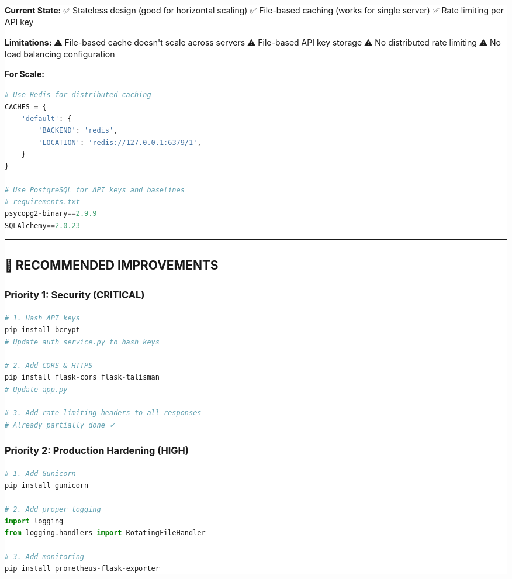 **Current State:**
✅ Stateless design (good for horizontal scaling)
✅ File-based caching (works for single server)
✅ Rate limiting per API key

**Limitations:**
⚠️ File-based cache doesn't scale across servers
⚠️ File-based API key storage
⚠️ No distributed rate limiting
⚠️ No load balancing configuration

**For Scale:**
```python
# Use Redis for distributed caching
CACHES = {
    'default': {
        'BACKEND': 'redis',
        'LOCATION': 'redis://127.0.0.1:6379/1',
    }
}

# Use PostgreSQL for API keys and baselines
# requirements.txt
psycopg2-binary==2.9.9
SQLAlchemy==2.0.23
```

---

## 🔧 **RECOMMENDED IMPROVEMENTS**

### Priority 1: Security (CRITICAL)
```python
# 1. Hash API keys
pip install bcrypt
# Update auth_service.py to hash keys

# 2. Add CORS & HTTPS
pip install flask-cors flask-talisman
# Update app.py

# 3. Add rate limiting headers to all responses
# Already partially done ✓
```

### Priority 2: Production Hardening (HIGH)
```python
# 1. Add Gunicorn
pip install gunicorn

# 2. Add proper logging
import logging
from logging.handlers import RotatingFileHandler

# 3. Add monitoring
pip install prometheus-flask-exporter
```
